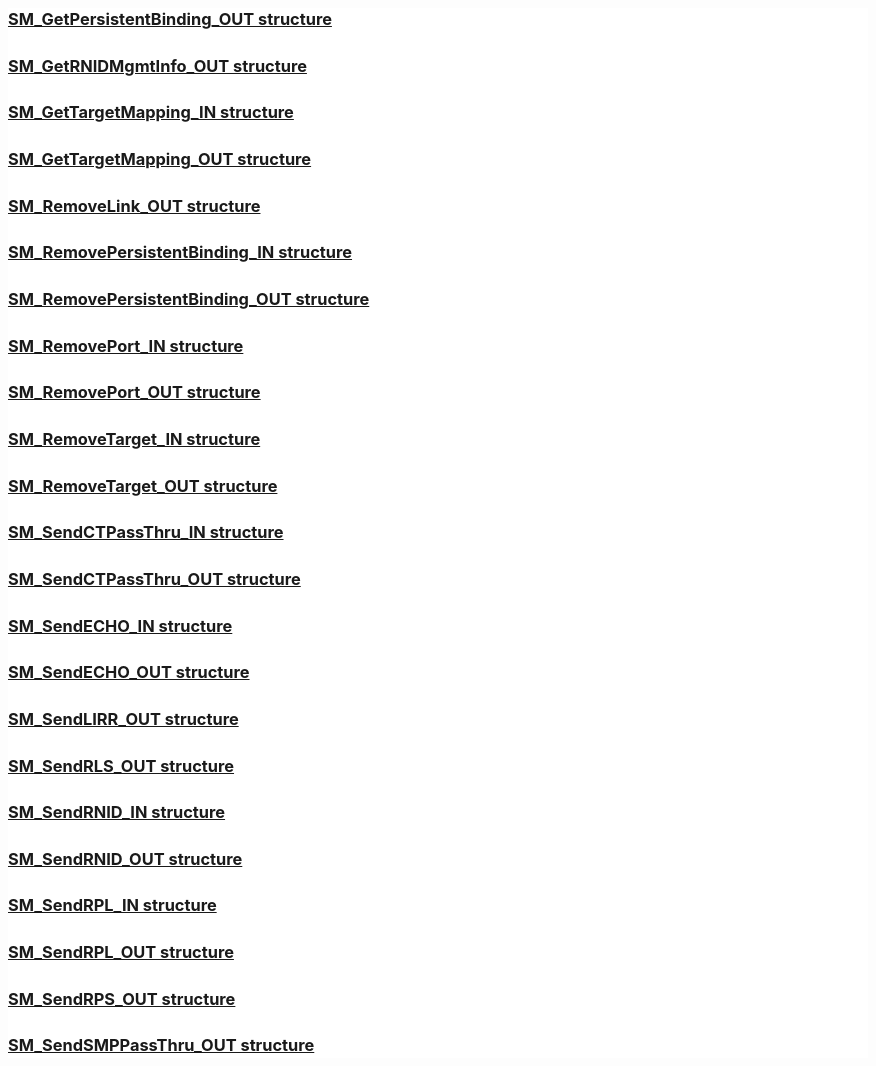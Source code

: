 ### [SM_GetPersistentBinding_OUT structure](content\hbapiwmi\ns-hbapiwmi--sm-getpersistentbinding-out.md)
### [SM_GetRNIDMgmtInfo_OUT structure](content\hbapiwmi\ns-hbapiwmi--sm-getrnidmgmtinfo-out.md)
### [SM_GetTargetMapping_IN structure](content\hbapiwmi\ns-hbapiwmi--sm-gettargetmapping-in.md)
### [SM_GetTargetMapping_OUT structure](content\hbapiwmi\ns-hbapiwmi--sm-gettargetmapping-out.md)
### [SM_RemoveLink_OUT structure](content\hbapiwmi\ns-hbapiwmi--sm-removelink-out.md)
### [SM_RemovePersistentBinding_IN structure](content\hbapiwmi\ns-hbapiwmi--sm-removepersistentbinding-in.md)
### [SM_RemovePersistentBinding_OUT structure](content\hbapiwmi\ns-hbapiwmi--sm-removepersistentbinding-out.md)
### [SM_RemovePort_IN structure](content\hbapiwmi\ns-hbapiwmi--sm-removeport-in.md)
### [SM_RemovePort_OUT structure](content\hbapiwmi\ns-hbapiwmi--sm-removeport-out.md)
### [SM_RemoveTarget_IN structure](content\hbapiwmi\ns-hbapiwmi--sm-removetarget-in.md)
### [SM_RemoveTarget_OUT structure](content\hbapiwmi\ns-hbapiwmi--sm-removetarget-out.md)
### [SM_SendCTPassThru_IN structure](content\hbapiwmi\ns-hbapiwmi--sm-sendctpassthru-in.md)
### [SM_SendCTPassThru_OUT structure](content\hbapiwmi\ns-hbapiwmi--sm-sendctpassthru-out.md)
### [SM_SendECHO_IN structure](content\hbapiwmi\ns-hbapiwmi--sm-sendecho-in.md)
### [SM_SendECHO_OUT structure](content\hbapiwmi\ns-hbapiwmi--sm-sendecho-out.md)
### [SM_SendLIRR_OUT structure](content\hbapiwmi\ns-hbapiwmi--sm-sendlirr-out.md)
### [SM_SendRLS_OUT structure](content\hbapiwmi\ns-hbapiwmi--sm-sendrls-out.md)
### [SM_SendRNID_IN structure](content\hbapiwmi\ns-hbapiwmi--sm-sendrnid-in.md)
### [SM_SendRNID_OUT structure](content\hbapiwmi\ns-hbapiwmi--sm-sendrnid-out.md)
### [SM_SendRPL_IN structure](content\hbapiwmi\ns-hbapiwmi--sm-sendrpl-in.md)
### [SM_SendRPL_OUT structure](content\hbapiwmi\ns-hbapiwmi--sm-sendrpl-out.md)
### [SM_SendRPS_OUT structure](content\hbapiwmi\ns-hbapiwmi--sm-sendrps-out.md)
### [SM_SendSMPPassThru_OUT structure](content\hbapiwmi\ns-hbapiwmi--sm-sendsmppassthru-out.md)